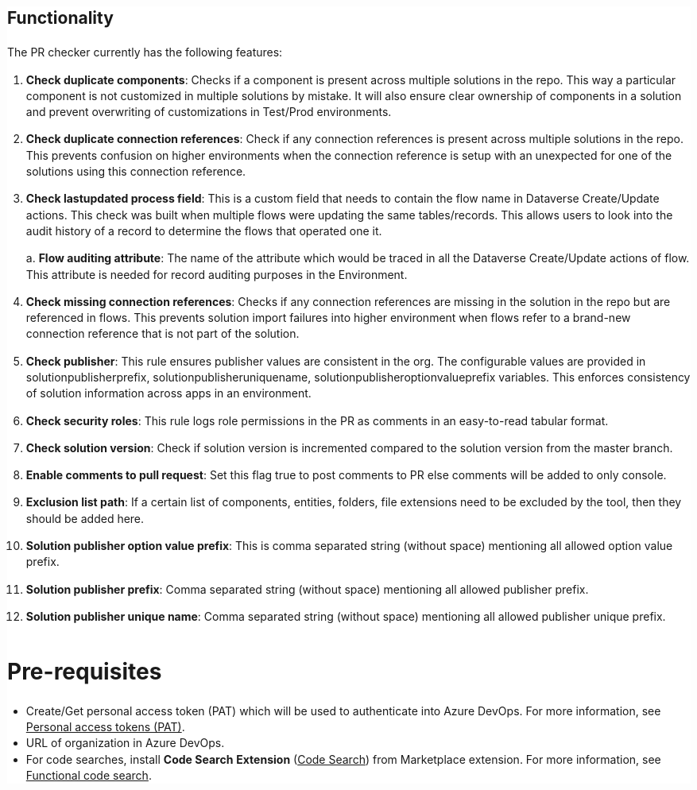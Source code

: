 ## Functionality

The PR checker currently has the following features:

1.  **Check duplicate components**: Checks if a component is present across multiple solutions in the repo. This way a particular component is not customized in multiple solutions by mistake. It will also ensure clear ownership of components in a solution and prevent overwriting of customizations in Test/Prod environments.

2.  **Check duplicate connection references**: Check if any connection references is present across multiple solutions in the repo. This prevents confusion on higher environments when the connection reference is setup with an unexpected for one of the solutions using this connection reference.

4.  **Check lastupdated process field**: This is a custom field that needs to contain the flow name in Dataverse Create/Update actions. This check was built when multiple flows were updating the same tables/records. This allows users to look into the audit history of a record to determine the flows that operated one it.

    a.  **Flow auditing attribute**: The name of the attribute which would be traced in all the Dataverse Create/Update actions of flow. This attribute is needed for record auditing purposes in the Environment.

5.  **Check missing connection references**: Checks if any connection references are missing in the solution in the repo but are referenced in flows. This prevents solution import failures into higher environment when flows refer to a brand-new connection reference that is not part of the solution.

6.  **Check publisher**: This rule ensures publisher values are consistent in the org. The configurable values are provided in solutionpublisherprefix, solutionpublisheruniquename, solutionpublisheroptionvalueprefix variables. This enforces consistency of solution information across apps in an environment.

7.  **Check security roles**: This rule logs role permissions in the PR as comments in an easy-to-read tabular format. 

9.  **Check solution version**: Check if solution version is incremented compared to the solution version from the master branch.

11. **Enable comments to pull request**: Set this flag true to post comments to PR else comments will be added to only console.

12. **Exclusion list path**: If a certain list of components, entities, folders, file extensions need to be excluded by the tool, then they should be added here.

13. **Solution publisher option value prefix**: This is comma separated string (without space) mentioning all allowed option value prefix.

14. **Solution publisher prefix**: Comma separated string (without space) mentioning all allowed publisher prefix.

15. **Solution publisher unique name**: Comma separated string (without space) mentioning all allowed publisher unique prefix.

# Pre-requisites

-   Create/Get personal access token (PAT) which will be used to authenticate into Azure DevOps. For more information, see [Personal access tokens (PAT)](https://docs.microsoft.com/en-us/azure/devops/organizations/accounts/use-personal-access-tokens-to-authenticate?view=azure-devops).
-   URL of organization in Azure DevOps.
-   For code searches, install **Code Search** **Extension** ([Code Search](https://marketplace.visualstudio.com/items?itemName=ms.vss-code-search)) from Marketplace extension. For more information, see [Functional code search](https://docs.microsoft.com/en-us/azure/devops/project/search/functional-code-search?view=azure-devops).
